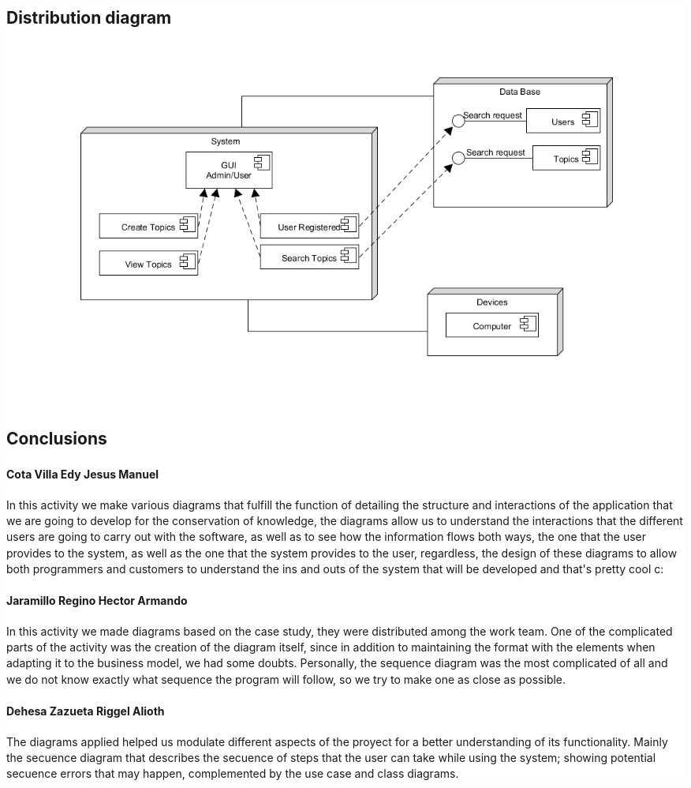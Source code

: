 ## **Distribution diagram**
<p align="center">
    <img alt="evi" src="../Diagramas/A1.1_DistributionDiagram.png" width=700 height=450>
</p>

## Conclusions

#### **Cota Villa Edy Jesus Manuel**
In this activity we make various diagrams that fulfill the function of detailing the structure and interactions of the application that we are going to develop for the conservation of knowledge, the diagrams allow us to understand the interactions that the different users are going to carry out with the software, as well as to see how the information flows both ways, the one that the user provides to the system, as well as the one that the system provides to the user, regardless, the design of these diagrams to allow both programmers and customers to understand the ins and outs of the system that will be developed and that's pretty cool c:
#### **Jaramillo Regino Hector Armando**
In this activity we made diagrams based on the case study, they were distributed among the work team. One of the complicated parts of the activity was the creation of the diagram itself, since in addition to maintaining the format with the elements when adapting it to the business model, we had some doubts. Personally, the sequence diagram was the most complicated of all and we do not know exactly what sequence the program will follow, so we try to make one as close as possible.
#### **Dehesa Zazueta Riggel Alioth**
The diagrams applied helped us modulate different aspects of the proyect for a better understanding of its functionality. Mainly the secuence diagram that describes the secuence of steps that the user can take while using the system; showing potential secuence errors that may happen, complemented by the use case and class diagrams.
